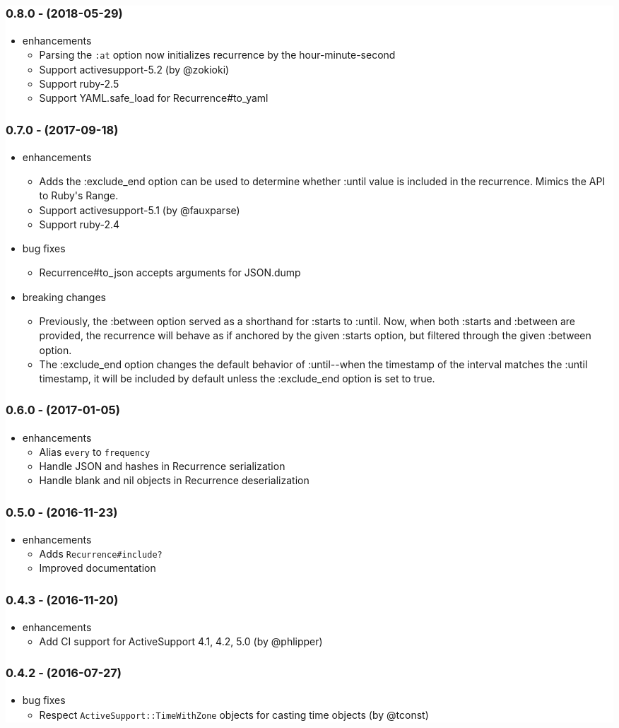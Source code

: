 ### 0.8.0 - (2018-05-29)

- enhancements
  - Parsing the `:at` option now initializes recurrence by the hour-minute-second
  - Support activesupport-5.2 (by @zokioki)
  - Support ruby-2.5
  - Support YAML.safe_load for Recurrence#to_yaml

### 0.7.0 - (2017-09-18)

- enhancements

  - Adds the :exclude_end option can be used to determine whether :until value
    is included in the recurrence. Mimics the API to Ruby's Range.
  - Support activesupport-5.1 (by @fauxparse)
  - Support ruby-2.4

- bug fixes

  - Recurrence#to_json accepts arguments for JSON.dump

- breaking changes
  - Previously, the :between option served as a shorthand for :starts to :until.
    Now, when both :starts and :between are provided, the recurrence will behave
    as if anchored by the given :starts option, but filtered through the given
    :between option.
  - The :exclude_end option changes the default behavior of :until--when the
    timestamp of the interval matches the :until timestamp, it will be included
    by default unless the :exclude_end option is set to true.

### 0.6.0 - (2017-01-05)

- enhancements
  - Alias `every` to `frequency`
  - Handle JSON and hashes in Recurrence serialization
  - Handle blank and nil objects in Recurrence deserialization

### 0.5.0 - (2016-11-23)

- enhancements
  - Adds `Recurrence#include?`
  - Improved documentation

### 0.4.3 - (2016-11-20)

- enhancements
  - Add CI support for ActiveSupport 4.1, 4.2, 5.0 (by @phlipper)

### 0.4.2 - (2016-07-27)

- bug fixes
  - Respect `ActiveSupport::TimeWithZone` objects for casting time objects (by
    @tconst)
